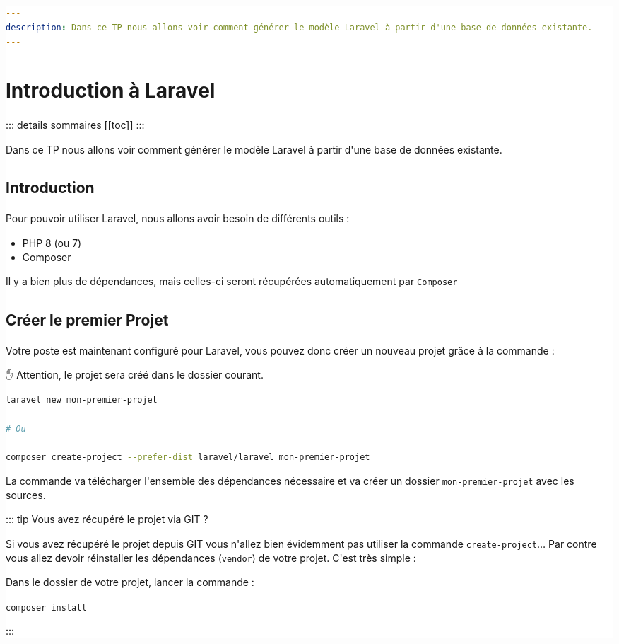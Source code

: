 ```yaml
---
description: Dans ce TP nous allons voir comment générer le modèle Laravel à partir d'une base de données existante.
---
```


# Introduction à Laravel

::: details sommaires
[[toc]]
:::

Dans ce TP nous allons voir comment générer le modèle Laravel à partir d'une base de données existante.

## Introduction

Pour pouvoir utiliser Laravel, nous allons avoir besoin de différents outils :

- PHP 8 (ou 7)
- Composer

Il y a bien plus de dépendances, mais celles-ci seront récupérées automatiquement par `Composer`

## Créer le premier Projet

Votre poste est maintenant configuré pour Laravel, vous pouvez donc créer un nouveau projet grâce à la commande :

✋ Attention, le projet sera créé dans le dossier courant.

```bash
laravel new mon-premier-projet

# Ou

composer create-project --prefer-dist laravel/laravel mon-premier-projet
```

La commande va télécharger l'ensemble des dépendances nécessaire et va créer un dossier `mon-premier-projet` avec les sources.

::: tip Vous avez récupéré le projet via GIT ?

Si vous avez récupéré le projet depuis GIT vous n'allez bien évidemment pas utiliser la commande `create-project`… Par contre vous allez devoir réinstaller les dépendances (`vendor`) de votre projet. C'est très simple :

Dans le dossier de votre projet, lancer la commande :

```sh
composer install
```

:::
